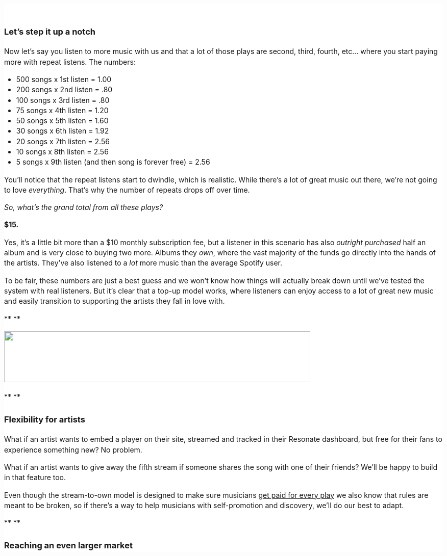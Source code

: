 &nbsp;

### Let&#8217;s step it up a notch

Now let&#8217;s say you listen to more music with us and that a lot of those plays are second, third, fourth, etc&#8230; where you start paying more with repeat listens. The numbers:

  * 500 songs x 1st listen = 1.00
  * 200 songs x 2nd listen = .80
  * 100 songs x 3rd listen = .80
  * 75 songs x 4th listen = 1.20
  * 50 songs x 5th listen = 1.60
  * 30 songs x 6th listen = 1.92
  * 20 songs x 7th listen = 2.56
  * 10 songs x 8th listen = 2.56
  * 5 songs x 9th listen (and then song is forever free) = 2.56

You&#8217;ll notice that the repeat listens start to dwindle, which is realistic. While there&#8217;s a lot of great music out there, we&#8217;re not going to love _everything_. That&#8217;s why the number of repeats drops off over time.

_So, what&#8217;s the grand total from all these plays?_

**$15.**

Yes, it&#8217;s a little bit more than a $10 monthly subscription fee, but a listener in this scenario has also _outright purchased_ half an album and is very close to buying two more. Albums they _own_, where the vast majority of the funds go directly into the hands of the artists. They&#8217;ve also listened to a _lot_ more music than the average Spotify user.

To be fair, these numbers are just a best guess and we won&#8217;t know how things will actually break down until we&#8217;ve tested the system with real listeners. But it&#8217;s clear that a top-up model works, where listeners can enjoy access to a lot of great new music and easily transition to supporting the artists they fall in love with.

** **

<img loading="lazy" decoding="async" class="aligncenter wp-image-3201 size-full" src="https://resonate.is/wp-content/uploads/2016/07/resonate-membership.png" width="600" height="100" srcset="http://resonate.localhost/wp-content/uploads/2016/07/resonate-membership.png 600w, http://resonate.localhost/wp-content/uploads/2016/07/resonate-membership-300x50.png 300w" sizes="(max-width: 600px) 100vw, 600px" /> 

** **

### Flexibility for artists

What if an artist wants to embed a player on their site, streamed and tracked in their Resonate dashboard, but free for their fans to experience something new? No problem.

What if an artist wants to give away the fifth stream if someone shares the song with one of their friends? We&#8217;ll be happy to build in that feature too.

Even though the stream-to-own model is designed to make sure musicians [get paid for every play][4] we also know that rules are meant to be broken, so if there&#8217;s a way to help musicians with self-promotion and discovery, we&#8217;ll do our best to adapt.

** **

### Reaching an even larger market


 [1]: https://resonate.is/seeking-streaming-royalties-data/
 [2]: https://resonate.is/wp-content/uploads/2015/12/stream-to-own-explained.png
 [3]: https://resonate.is/wp-content/uploads/2015/12/RES-soc-Why-its-cost-effective.png
 [4]: https://resonate.is/helping-musicians-getting-paid-for-every-play/
 [5]: https://resonate.is/blog/
